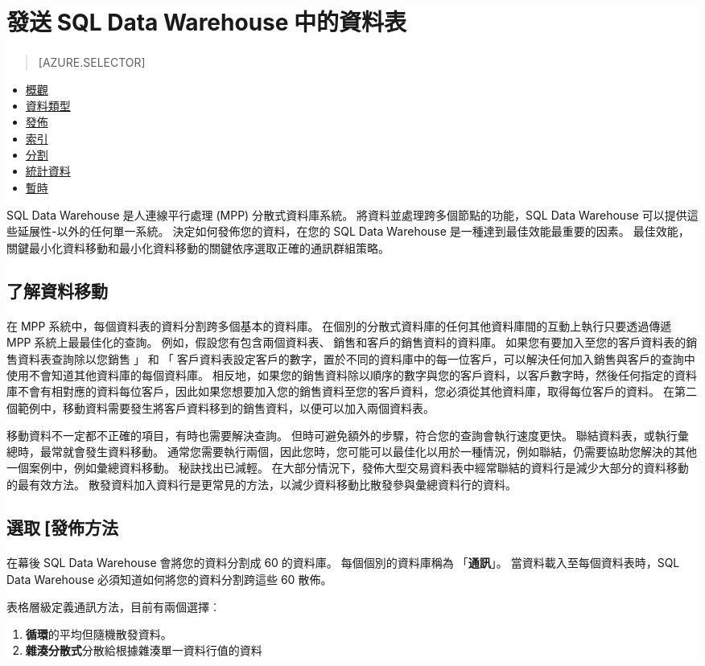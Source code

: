 <properties
   pageTitle="發送 SQL Data Warehouse 中的資料表 |Microsoft Azure"
   description="快速入門發送 Azure SQL Data Warehouse 中的資料表。"
   services="sql-data-warehouse"
   documentationCenter="NA"
   authors="jrowlandjones"
   manager="barbkess"
   editor=""/>

<tags
   ms.service="sql-data-warehouse"
   ms.devlang="NA"
   ms.topic="article"
   ms.tgt_pltfrm="NA"
   ms.workload="data-services"
   ms.date="08/30/2016"
   ms.author="jrj;barbkess;sonyama"/>

# <a name="distributing-tables-in-sql-data-warehouse"></a>發送 SQL Data Warehouse 中的資料表

> [AZURE.SELECTOR]
- [概觀][]
- [資料類型][]
- [發佈][]
- [索引][]
- [分割][]
- [統計資料][]
- [暫時][]

SQL Data Warehouse 是人連線平行處理 (MPP) 分散式資料庫系統。  將資料並處理跨多個節點的功能，SQL Data Warehouse 可以提供這些延展性-以外的任何單一系統。  決定如何發佈您的資料，在您的 SQL Data Warehouse 是一種達到最佳效能最重要的因素。   最佳效能，關鍵最小化資料移動和最小化資料移動的關鍵依序選取正確的通訊群組策略。

## <a name="understanding-data-movement"></a>了解資料移動

在 MPP 系統中，每個資料表的資料分割跨多個基本的資料庫。  在個別的分散式資料庫的任何其他資料庫間的互動上執行只要透過傳遞 MPP 系統上最最佳化的查詢。  例如，假設您有包含兩個資料表、 銷售和客戶的銷售資料的資料庫。  如果您有要加入至您的客戶資料表的銷售資料表查詢除以您銷售 」 和 「 客戶資料表設定客戶的數字，置於不同的資料庫中的每一位客戶，可以解決任何加入銷售與客戶的查詢中使用不會知道其他資料庫的每個資料庫。  相反地，如果您的銷售資料除以順序的數字與您的客戶資料，以客戶數字時，然後任何指定的資料庫不會有相對應的資料每位客戶，因此如果您想要加入您的銷售資料至您的客戶資料，您必須從其他資料庫，取得每位客戶的資料。  在第二個範例中，移動資料需要發生將客戶資料移到的銷售資料，以便可以加入兩個資料表。  

移動資料不一定都不正確的項目，有時也需要解決查詢。  但時可避免額外的步驟，符合您的查詢會執行速度更快。  聯結資料表，或執行彙總時，最常就會發生資料移動。  通常您需要執行兩個，因此您時，您可能可以最佳化以用於一種情況，例如聯結，仍需要協助您解決的其他一個案例中，例如彙總資料移動。  秘訣找出已減輕。  在大部分情況下，發佈大型交易資料表中經常聯結的資料行是減少大部分的資料移動的最有效方法。  散發資料加入資料行是更常見的方法，以減少資料移動比散發參與彙總資料行的資料。

## <a name="select-distribution-method"></a>選取 [發佈方法

在幕後 SQL Data Warehouse 會將您的資料分割成 60 的資料庫。  每個個別的資料庫稱為 「**通訊**」。  當資料載入至每個資料表時，SQL Data Warehouse 必須知道如何將您的資料分割跨這些 60 散佈。  

表格層級定義通訊方法，目前有兩個選擇︰

1. **循環**的平均但隨機散發資料。
2. **雜湊分散式**分散給根據雜湊單一資料行值的資料


[概觀]: ./sql-data-warehouse-tables-overview.md
[資料類型]: ./sql-data-warehouse-tables-data-types.md
[發佈]: ./sql-data-warehouse-tables-distribute.md
[索引]: ./sql-data-warehouse-tables-index.md
[分割]: ./sql-data-warehouse-tables-partition.md
[統計資料]: ./sql-data-warehouse-tables-statistics.md
[暫時]: ./sql-data-warehouse-tables-temporary.md
[SQL 資料倉庫最佳作法]: ./sql-data-warehouse-best-practices.md
[查詢監控]: ./sql-data-warehouse-manage-monitor.md
[dbo.vTableSizes]: ./sql-data-warehouse-tables-overview.md#querying-table-sizes
[DBCC PDW_SHOWSPACEUSED()]: https://msdn.microsoft.com/library/mt204028.aspx